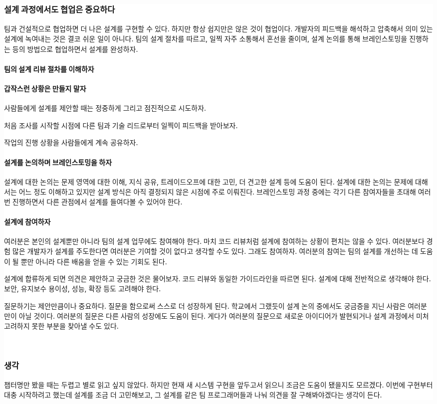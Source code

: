 ### 설계 과정에서도 협업은 중요하다

팀과 건설적으로 협업하면 더 나은 설계를 구현할 수 있다. 하지만 항상 쉽지만은 않은 것이 협업이다. 개발자의 피드백을 해석하고 압축해서 의미 있는 설계에 녹여내는 것은 결코 쉬운 일이 아니다. 팀의 설계 절차를 따르고, 일찍 자주 소통해서 혼선을 줄이며, 설계 논의를 통해 브레인스토밍을 진행하는 등의 방법으로 협업하면서 설계를 완성하자.

#### 팀의 설계 리뷰 절차를 이해하자

#### 갑작스런 상황은 만들지 말자

사람들에게 설계를 제안할 때는 정중하게 그리고 점진적으로 시도하자.

처음 조사를 시작할 시점에 다른 팀과 기술 리드로부터 일찍이 피드백을 받아보자.

작업의 진행 상황을 사람들에게 계속 공유하자.

#### 설계를 논의하며 브레인스토밍을 하자

설계에 대한 논의는 문제 영역에 대한 이해, 지식 공유, 트레이드오프에 대한 고민, 더 견고한 설계 등에 도움이 된다. 설계에 대한 논의는 문제에 대해서는 어느 정도 이해하고 있지만 설계 방식은 아직 결정되지 않은 시점에 주로 이뤄진다. 브레인스토밍 과정 중에는 각기 다른 참여자들을 초대해 여러 번 진행하면서 다른 관점에서 설계를 들여다볼 수 있어야 한다.

#### 설계에 참여하자

여러분은 본인의 설계뿐만 아니라 팀의 설계 업무에도 참여해야 한다. 마치 코드 리뷰처럼 설계에 참여하는 상황이 편치는 않을 수 있다. 여러분보다 경험 많은 개발자가 설계를 주도한다면 여러분은 기여할 것이 없다고 생각할 수도 있다. 그래도 참여하자. 여러분의 참여는 팀의 설계를 개선하는 데 도움이 될 뿐만 아니라 다른 배움을 얻을 수 있는 기회도 된다.

설계에 합류하게 되면 의견은 제안하고 궁금한 것은 물어보자. 코드 리뷰와 동일한 가이드라인을 따르면 된다. 설계에 대해 전반적으로 생각해야 한다. 보안, 유지보수 용이성, 성능, 확장 등도 고려해야 한다.

질문하기는 제안만큼이나 중요하다. 질문을 함으로써 스스로 더 성장하게 된다. 학교에서 그랬듯이 설계 논의 중에서도 궁금증을 지닌 사람은 여러분만이 아닐 것이다. 여러분의 질문은 다른 사람의 성장에도 도움이 된다. 게다가 여러분의 질문으로 새로운 아이디어가 발현되거나 설계 과정에서 미처 고려하지 못한 부분을 찾아낼 수도 있다.

<br>

### 생각

챕터명만 봤을 때는 두렵고 별로 읽고 싶지 않았다.
하지만 현재 새 시스템 구현을 앞두고서 읽으니 조금은 도움이 됐을지도 모르겠다.
이번에 구현부터 대충 시작하려고 했는데 설계를 조금 더 고민해보고, 그 설계를 같은 팀 프로그래머들과 나눠 의견을 잘 구해봐야겠다는 생각이 든다.